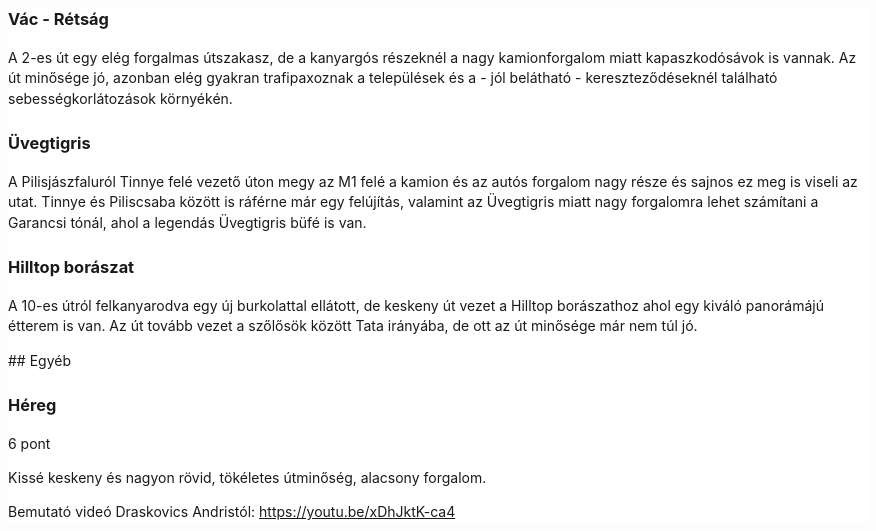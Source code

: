 ### Vác - Rétság

A 2-es út egy elég forgalmas útszakasz, de a kanyargós részeknél a nagy kamionforgalom miatt kapaszkodósávok is vannak. Az út minősége jó, azonban elég gyakran trafipaxoznak a települések és a - jól belátható - kereszteződéseknél található sebességkorlátozások környékén.

<iframe src="https://www.google.com/maps/embed?pb=!1m26!1m12!1m3!1d85638.64272174491!2d19.043324023995478!3d47.87430805283964!2m3!1f0!2f0!3f0!3m2!1i1024!2i768!4f13.1!4m11!3e0!4m3!3m2!1d47.8191998!2d19.090695099999998!4m5!1s0x476a9cc489d82a17%3A0x400c4290c1e1eb0!2zUsOpdHPDoWcsIDI2NTE!3m2!1d47.9294927!2d19.1351898!5e0!3m2!1shu!2shu!4v1589995181001!5m2!1shu!2shu" width="100%" height="450" frameborder="0" style="border:0;" allowfullscreen="" aria-hidden="false" tabindex="0"></iframe>

### Üvegtigris

A Pilisjászfaluról Tinnye felé vezető úton megy az M1 felé a kamion és az autós forgalom nagy része és sajnos ez meg is viseli az utat. Tinnye és Piliscsaba között is ráférne már egy felújítás, valamint az Üvegtigris miatt nagy forgalomra lehet számítani a Garancsi tónál, ahol a legendás Üvegtigris büfé is van.

<iframe src="https://www.google.com/maps/embed?pb=!1m34!1m12!1m3!1d43013.64013235772!2d18.76989336646622!3d47.63871632168969!2m3!1f0!2f0!3f0!3m2!1i1024!2i768!4f13.1!4m19!3e0!4m5!1s0x476a7a988dcbd7b7%3A0xb00c428eaee2803!2s2080%2C%20Pilisj%C3%A1szfalu!3m2!1d47.6576964!2d18.7962569!4m5!1s0x476a703f10988d7b%3A0x400c4290c1e8330!2sTinnye%2C%202086!3m2!1d47.6206785!2d18.7772389!4m5!1s0x476a709107890adf%3A0x400c4290c1e1e30!2sPiliscsaba!3m2!1d47.6356691!2d18.8335907!5e0!3m2!1shu!2shu!4v1589995455844!5m2!1shu!2shu" width="100%" height="450" frameborder="0" style="border:0;" allowfullscreen="" aria-hidden="false" tabindex="0"></iframe>

### Hilltop borászat

A 10-es útról felkanyarodva egy új burkolattal ellátott, de keskeny út vezet a Hilltop borászathoz ahol egy kiváló panorámájú étterem is van. Az út tovább vezet a szőlősök között Tata irányába, de ott az út minősége már nem túl jó.

<iframe src="https://www.google.com/maps/embed?pb=!1m26!1m12!1m3!1d42958.27170722568!2d18.310428567071188!3d47.70593462285939!2m3!1f0!2f0!3f0!3m2!1i1024!2i768!4f13.1!4m11!3e0!4m3!3m2!1d47.738357!2d18.3821275!4m5!1s0x476a4509d7c328b9%3A0x87a27c7f5dfdbb54!2zU3pvbcOzZCwgMjg5Ng!3m2!1d47.6818612!2d18.3408412!5e0!3m2!1shu!2shu!4v1589995763626!5m2!1shu!2shu" width="100%" height="450" frameborder="0" style="border:0;" allowfullscreen="" aria-hidden="false" tabindex="0"></iframe>
## Egyéb

### Héreg
6 pont

Kissé keskeny és nagyon rövid, tökéletes útminőség, alacsony forgalom.

Bemutató videó Draskovics Andristól: https://youtu.be/xDhJktK-ca4

<iframe src="https://www.google.com/maps/embed?pb=!1m24!1m12!1m3!1d27093.592827726377!2d18.55906646249844!3d47.64482836746744!2m3!1f0!2f0!3f0!3m2!1i1024!2i768!4f13.1!4m9!3e0!4m3!3m2!1d47.6428714!2d18.520293799999997!4m3!3m2!1d47.6582217!2d18.5883279!5e0!3m2!1shu!2shu!4v1589888460002!5m2!1shu!2shu" width="100%" height="450" frameborder="0" style="border:0;" allowfullscreen="" aria-hidden="false" tabindex="0"></iframe>
